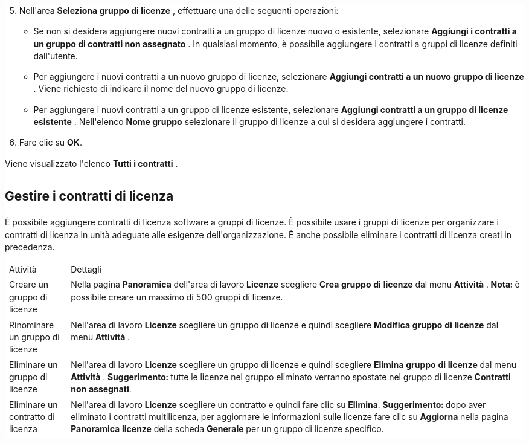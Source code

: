 5.  Nell'area **Seleziona gruppo di licenze** , effettuare una delle seguenti operazioni:

    -   Se non si desidera aggiungere nuovi contratti a un gruppo di licenze nuovo o esistente, selezionare **Aggiungi i contratti a un gruppo di contratti non assegnato** . In qualsiasi momento, è possibile aggiungere i contratti a gruppi di licenze definiti dall'utente.

    -   Per aggiungere i nuovi contratti a un nuovo gruppo di licenze, selezionare **Aggiungi contratti a un nuovo gruppo di licenze** . Viene richiesto di indicare il nome del nuovo gruppo di licenze.

    -   Per aggiungere i nuovi contratti a un gruppo di licenze esistente, selezionare **Aggiungi contratti a un gruppo di licenze esistente** . Nell'elenco **Nome gruppo** selezionare il gruppo di licenze a cui si desidera aggiungere i contratti.

6.  Fare clic su **OK**.

Viene visualizzato l'elenco **Tutti i contratti** .

## Gestire i contratti di licenza
È possibile aggiungere contratti di licenza software a gruppi di licenze. È possibile usare i gruppi di licenze per organizzare i contratti di licenza in unità adeguate alle esigenze dell'organizzazione. È anche possibile eliminare i contratti di licenza creati in precedenza.

|||
|-|-|
|Attività|Dettagli|
|Creare un gruppo di licenze|Nella pagina **Panoramica** dell'area di lavoro **Licenze** scegliere **Crea gruppo di licenze** dal menu **Attività** . **Nota:** è possibile creare un massimo di 500 gruppi di licenze.|
|Rinominare un gruppo di licenze|Nell'area di lavoro **Licenze** scegliere un gruppo di licenze e quindi scegliere **Modifica gruppo di licenze** dal menu **Attività** .|
|Eliminare un gruppo di licenze|Nell'area di lavoro **Licenze** scegliere un gruppo di licenze e quindi scegliere **Elimina gruppo di licenze** dal menu **Attività** . **Suggerimento:** tutte le licenze nel gruppo eliminato verranno spostate nel gruppo di licenze **Contratti non assegnati**.|
|Eliminare un contratto di licenza|Nell'area di lavoro **Licenze** scegliere un contratto e quindi fare clic su **Elimina**. **Suggerimento:** dopo aver eliminato i contratti multilicenza, per aggiornare le informazioni sulle licenze fare clic su **Aggiorna** nella pagina **Panoramica licenze** della scheda **Generale** per un gruppo di licenze specifico.|









